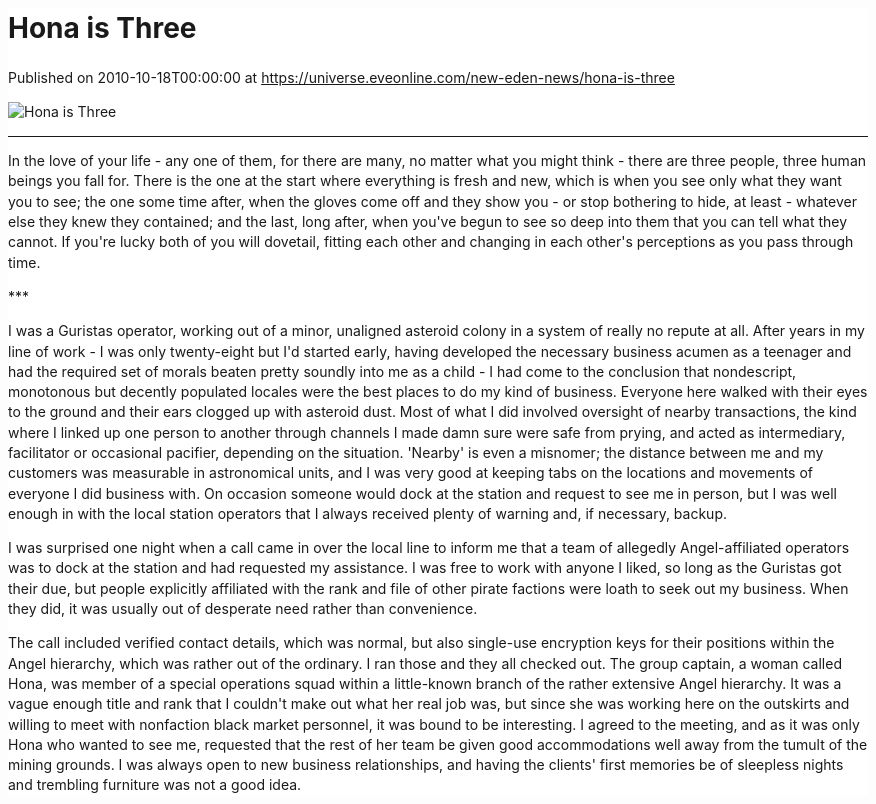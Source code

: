 # Hona is Three
Published on 2010-10-18T00:00:00 at https://universe.eveonline.com/new-eden-news/hona-is-three

![Hona is Three](https://web.ccpgamescdn.com/communityassets/img/chronicles/chronicleImage/HonaIsThree.jpg)

---

In the love of your life - any one of them, for there are many, no matter what you might think - there are three people, three human beings you fall for. There is the one at the start where everything is fresh and new, which is when you see only what they want you to see; the one some time after, when the gloves come off and they show you - or stop bothering to hide, at least - whatever else they knew they contained; and the last, long after, when you've begun to see so deep into them that you can tell what they cannot. If you're lucky both of you will dovetail, fitting each other and changing in each other's perceptions as you pass through time.
 

\***
 

I was a Guristas operator, working out of a minor, unaligned asteroid colony in a system of really no repute at all. After years in my line of work - I was only twenty-eight but I'd started early, having developed the necessary business acumen as a teenager and had the required set of morals beaten pretty soundly into me as a child - I had come to the conclusion that nondescript, monotonous but decently populated locales were the best places to do my kind of business. Everyone here walked with their eyes to the ground and their ears clogged up with asteroid dust. Most of what I did involved oversight of nearby transactions, the kind where I linked up one person to another through channels I made damn sure were safe from prying, and acted as intermediary, facilitator or occasional pacifier, depending on the situation. 'Nearby' is even a misnomer; the distance between me and my customers was measurable in astronomical units, and I was very good at keeping tabs on the locations and movements of everyone I did business with. On occasion someone would dock at the station and request to see me in person, but I was well enough in with the local station operators that I always received plenty of warning and, if necessary, backup.

 

I was surprised one night when a call came in over the local line to inform me that a team of allegedly Angel-affiliated operators was to dock at the station and had requested my assistance. I was free to work with anyone I liked, so long as the Guristas got their due, but people explicitly affiliated with the rank and file of other pirate factions were loath to seek out my business. When they did, it was usually out of desperate need rather than convenience.

 

The call included verified contact details, which was normal, but also single-use encryption keys for their positions within the Angel hierarchy, which was rather out of the ordinary. I ran those and they all checked out. The group captain, a woman called Hona, was member of a special operations squad within a little-known branch of the rather extensive Angel hierarchy. It was a vague enough title and rank that I couldn't make out what her real job was, but since she was working here on the outskirts and willing to meet with nonfaction black market personnel, it was bound to be interesting. I agreed to the meeting, and as it was only Hona who wanted to see me, requested that the rest of her team be given good accommodations well away from the tumult of the mining grounds. I was always open to new business relationships, and having the clients' first memories be of sleepless nights and trembling furniture was not a good idea.

 